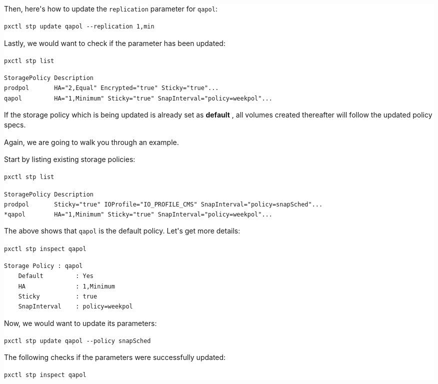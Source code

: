 Then, here's how to update the `replication` parameter for `qapol`:

```text
pxctl stp update qapol --replication 1,min
```

Lastly, we would want to check if the parameter has been updated:

```text
pxctl stp list
```

```
StoragePolicy Description
prodpol       HA="2,Equal" Encrypted="true" Sticky="true"...
qapol         HA="1,Minimum" Sticky="true" SnapInterval="policy=weekpol"...

```

If the storage policy which is being updated is already set as **default** , all volumes created thereafter will follow the updated policy specs.

Again, we are going to walk you through an example.

Start by listing existing storage policies:

```text
pxctl stp list
```

```
StoragePolicy Description
prodpol       Sticky="true" IOProfile="IO_PROFILE_CMS" SnapInterval="policy=snapSched"...
*qapol        HA="1,Minimum" Sticky="true" SnapInterval="policy=weekpol"...
```

The above shows that `qapol` is the default policy. Let's get more details:

```text
pxctl stp inspect qapol
```

```
Storage Policy : qapol
    Default         : Yes
    HA              : 1,Minimum
    Sticky          : true
    SnapInterval    : policy=weekpol
```

Now, we would want to update its parameters:

```text
pxctl stp update qapol --policy snapSched
```

The following checks if the parameters were successfully updated:

```text
pxctl stp inspect qapol
```
